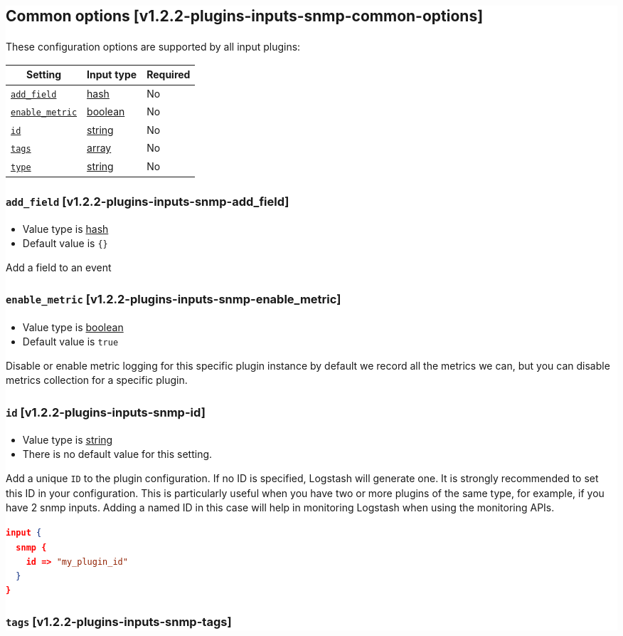 
## Common options [v1.2.2-plugins-inputs-snmp-common-options]

These configuration options are supported by all input plugins:

| Setting | Input type | Required |
| --- | --- | --- |
| [`add_field`](v1-2-2-plugins-inputs-snmp.md#v1.2.2-plugins-inputs-snmp-add_field) | [hash](logstash://reference/configuration-file-structure.md#hash) | No |
| [`enable_metric`](v1-2-2-plugins-inputs-snmp.md#v1.2.2-plugins-inputs-snmp-enable_metric) | [boolean](logstash://reference/configuration-file-structure.md#boolean) | No |
| [`id`](v1-2-2-plugins-inputs-snmp.md#v1.2.2-plugins-inputs-snmp-id) | [string](logstash://reference/configuration-file-structure.md#string) | No |
| [`tags`](v1-2-2-plugins-inputs-snmp.md#v1.2.2-plugins-inputs-snmp-tags) | [array](logstash://reference/configuration-file-structure.md#array) | No |
| [`type`](v1-2-2-plugins-inputs-snmp.md#v1.2.2-plugins-inputs-snmp-type) | [string](logstash://reference/configuration-file-structure.md#string) | No |

### `add_field` [v1.2.2-plugins-inputs-snmp-add_field]

* Value type is [hash](logstash://reference/configuration-file-structure.md#hash)
* Default value is `{}`

Add a field to an event


### `enable_metric` [v1.2.2-plugins-inputs-snmp-enable_metric]

* Value type is [boolean](logstash://reference/configuration-file-structure.md#boolean)
* Default value is `true`

Disable or enable metric logging for this specific plugin instance by default we record all the metrics we can, but you can disable metrics collection for a specific plugin.


### `id` [v1.2.2-plugins-inputs-snmp-id]

* Value type is [string](logstash://reference/configuration-file-structure.md#string)
* There is no default value for this setting.

Add a unique `ID` to the plugin configuration. If no ID is specified, Logstash will generate one. It is strongly recommended to set this ID in your configuration. This is particularly useful when you have two or more plugins of the same type, for example, if you have 2 snmp inputs. Adding a named ID in this case will help in monitoring Logstash when using the monitoring APIs.

```json
input {
  snmp {
    id => "my_plugin_id"
  }
}
```


### `tags` [v1.2.2-plugins-inputs-snmp-tags]

